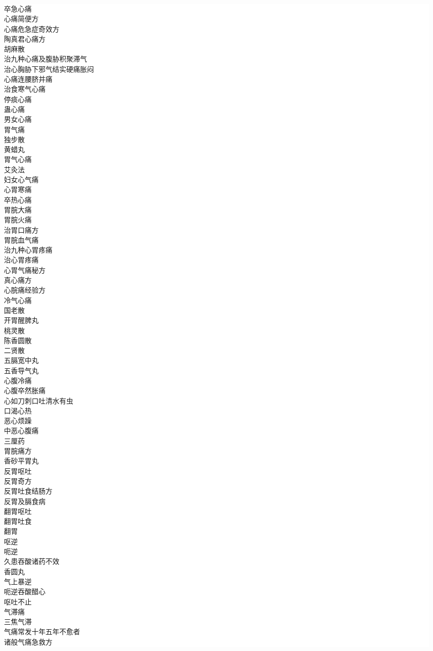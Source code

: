 卒急心痛  
心痛简便方  
心痛危急症奇效方  
陶真君心痛方  
胡麻散  
治九种心痛及腹胁积聚滞气  
治心胸胁下邪气结实硬痛胀闷  
心痛连腰脐并痛  
治食寒气心痛  
停痰心痛  
蛊心痛  
男女心痛  
胃气痛  
独步散  
黄蜡丸  
胃气心痛  
艾灸法  
妇女心气痛  
心胃寒痛  
卒热心痛  
胃脘大痛  
胃脘火痛  
治胃口痛方  
胃脘血气痛  
治九种心胃疼痛  
治心胃疼痛  
心胃气痛秘方  
真心痛方  
心脘痛经验方  
冷气心痛  
国老散  
开胃醒脾丸  
桃灵散  
陈香圆散  
二贤散  
五膈宽中丸  
五香导气丸  
心腹冷痛  
心腹卒然胀痛  
心如刀刺口吐清水有虫  
口渴心热  
恶心烦躁  
中恶心腹痛  
三厘药  
胃脘痛方  
香砂平胃丸  
反胃呕吐  
反胃奇方  
反胃吐食结肠方  
反胃及膈食病  
翻胃呕吐  
翻胃吐食  
翻胃  
呕逆  
呃逆  
久患吞酸诸药不效  
香圆丸  
气上暴逆  
呃逆吞酸醋心  
呕吐不止  
气滞痛  
三焦气滞  
气痛常发十年五年不愈者  
诸般气痛急救方  